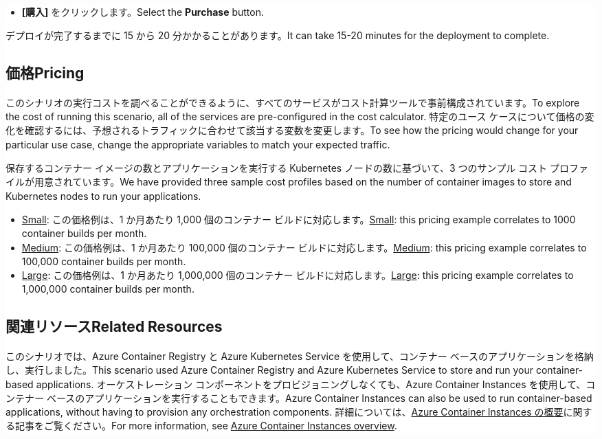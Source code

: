    * <span data-ttu-id="dd8e4-195">**[購入]** をクリックします。</span><span class="sxs-lookup"><span data-stu-id="dd8e4-195">Select the **Purchase** button.</span></span>

<span data-ttu-id="dd8e4-196">デプロイが完了するまでに 15 から 20 分かかることがあります。</span><span class="sxs-lookup"><span data-stu-id="dd8e4-196">It can take 15-20 minutes for the deployment to complete.</span></span>

## <a name="pricing"></a><span data-ttu-id="dd8e4-197">価格</span><span class="sxs-lookup"><span data-stu-id="dd8e4-197">Pricing</span></span>

<span data-ttu-id="dd8e4-198">このシナリオの実行コストを調べることができるように、すべてのサービスがコスト計算ツールで事前構成されています。</span><span class="sxs-lookup"><span data-stu-id="dd8e4-198">To explore the cost of running this scenario, all of the services are pre-configured in the cost calculator.</span></span> <span data-ttu-id="dd8e4-199">特定のユース ケースについて価格の変化を確認するには、予想されるトラフィックに合わせて該当する変数を変更します。</span><span class="sxs-lookup"><span data-stu-id="dd8e4-199">To see how the pricing would change for your particular use case, change the appropriate variables to match your expected traffic.</span></span>

<span data-ttu-id="dd8e4-200">保存するコンテナー イメージの数とアプリケーションを実行する Kubernetes ノードの数に基づいて、3 つのサンプル コスト プロファイルが用意されています。</span><span class="sxs-lookup"><span data-stu-id="dd8e4-200">We have provided three sample cost profiles based on the number of container images to store and Kubernetes nodes to run your applications.</span></span>

* <span data-ttu-id="dd8e4-201">[Small][small-pricing]: この価格例は、1 か月あたり 1,000 個のコンテナー ビルドに対応します。</span><span class="sxs-lookup"><span data-stu-id="dd8e4-201">[Small][small-pricing]: this pricing example correlates to 1000 container builds per month.</span></span>
* <span data-ttu-id="dd8e4-202">[Medium][medium-pricing]: この価格例は、1 か月あたり 100,000 個のコンテナー ビルドに対応します。</span><span class="sxs-lookup"><span data-stu-id="dd8e4-202">[Medium][medium-pricing]: this pricing example correlates to 100,000 container builds per month.</span></span>
* <span data-ttu-id="dd8e4-203">[Large][large-pricing]: この価格例は、1 か月あたり 1,000,000 個のコンテナー ビルドに対応します。</span><span class="sxs-lookup"><span data-stu-id="dd8e4-203">[Large][large-pricing]: this pricing example correlates to 1,000,000 container builds per month.</span></span>

## <a name="related-resources"></a><span data-ttu-id="dd8e4-204">関連リソース</span><span class="sxs-lookup"><span data-stu-id="dd8e4-204">Related Resources</span></span>

<span data-ttu-id="dd8e4-205">このシナリオでは、Azure Container Registry と Azure Kubernetes Service を使用して、コンテナー ベースのアプリケーションを格納し、実行しました。</span><span class="sxs-lookup"><span data-stu-id="dd8e4-205">This scenario used Azure Container Registry and Azure Kubernetes Service to store and run your container-based applications.</span></span> <span data-ttu-id="dd8e4-206">オーケストレーション コンポーネントをプロビジョニングしなくても、Azure Container Instances を使用して、コンテナー ベースのアプリケーションを実行することもできます。</span><span class="sxs-lookup"><span data-stu-id="dd8e4-206">Azure Container Instances can also be used to run container-based applications, without having to provision any orchestration components.</span></span> <span data-ttu-id="dd8e4-207">詳細については、[Azure Container Instances の概要][azureaci-docs]に関する記事をご覧ください。</span><span class="sxs-lookup"><span data-stu-id="dd8e4-207">For more information, see [Azure Container Instances overview][azureaci-docs].</span></span>


[architecture]: ./media/devops-with-aks/architecture-devops-with-aks.png
[autoscaling]: ../../best-practices/auto-scaling.md
[availability]: ../../checklist/availability.md
[azureaci-docs]: /azure/container-instances/container-instances-overview
[azureacr-docs]: /azure/container-registry/container-registry-intro
[azurecosmosdb-docs]: /azure/cosmos-db/introduction
[azureaks-docs]: /azure/aks/intro-kubernetes
[azuremonitor-docs]: /azure/monitoring-and-diagnostics/monitoring-overview
[azurevm-docs]: /azure/virtual-machines/linux/overview
[createsp]: /cli/azure/ad/sp#az-ad-sp-create
[grafana]: https://grafana.com/
[jenkins]: https://jenkins.io/
[resiliency]: ../../resiliency/index.md
[resource-groups]: /azure/azure-resource-manager/resource-group-overview
[security]: /azure/security/
[scalability]: ../../checklist/scalability.md
[sshkeydocs]: /azure/virtual-machines/linux/mac-create-ssh-keys
[azure-pipelines]: /azure/devops/pipelines
[kubernetes]: https://kubernetes.io/
[service-fabric]: /azure/service-fabric/

[small-pricing]: https://azure.com/e/841f0a75b1ea4802ba1ac8f7918a71e7
[medium-pricing]: https://azure.com/e/eea0e6d79b4e45618a96d33383ec77ba
[large-pricing]: https://azure.com/e/3faab662c54c473da55a1e93a27e0e64